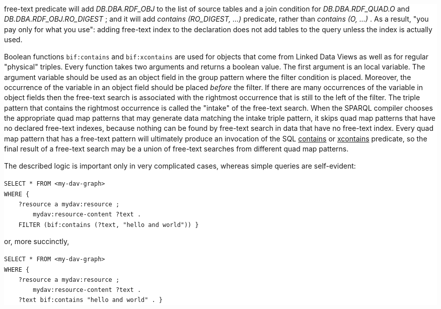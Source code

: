 free-text predicate will add
<span class="emphasis">*DB.DBA.RDF_OBJ*</span> to the list of source
tables and a join condition for
<span class="emphasis">*DB.DBA.RDF_QUAD.O*</span> and
<span class="emphasis">*DB.DBA.RDF_OBJ.RO_DIGEST*</span> ; and it will
add <span class="emphasis">*contains (RO_DIGEST, ...)*</span> predicate,
rather than <span class="emphasis">*contains (O, ...)*</span> . As a
result, "you pay only for what you use": adding free-text index to the
declaration does not add tables to the query unless the index is
actually used.

Boolean functions `bif:contains` and `bif:xcontains` are used for
objects that come from Linked Data Views as well as for regular
"physical" triples. Every function takes two arguments and returns a
boolean value. The first argument is an local variable. The argument
variable should be used as an object field in the group pattern where
the filter condition is placed. Moreover, the occurrence of the variable
in an object field should be placed
<span class="emphasis">*before*</span> the filter. If there are many
occurrences of the variable in object fields then the free-text search
is associated with the rightmost occurrence that is still to the left of
the filter. The triple pattern that contains the rightmost occurrence is
called the "intake" of the free-text search. When the SPARQL compiler
chooses the appropriate quad map patterns that may generate data
matching the intake triple pattern, it skips quad map patterns that have
no declared free-text indexes, because nothing can be found by free-text
search in data that have no free-text index. Every quad map pattern that
has a free-text pattern will ultimately produce an invocation of the SQL
<a href="queryingftcols.html#containspredicate" class="link"
title="20.3.1. CONTAINS predicate">contains</a> or
<a href="xcontainspredicate.html" class="link"
title="15.4.6. XCONTAINS predicate">xcontains</a> predicate, so the
final result of a free-text search may be a union of free-text searches
from different quad map patterns.

The described logic is important only in very complicated cases, whereas
simple queries are self-evident:

``` programlisting
SELECT * FROM <my-dav-graph>
WHERE {
    ?resource a mydav:resource ;
        mydav:resource-content ?text .
    FILTER (bif:contains (?text, "hello and world")) }
```

or, more succinctly,

``` programlisting
SELECT * FROM <my-dav-graph>
WHERE {
    ?resource a mydav:resource ;
        mydav:resource-content ?text .
    ?text bif:contains "hello and world" . }
```
